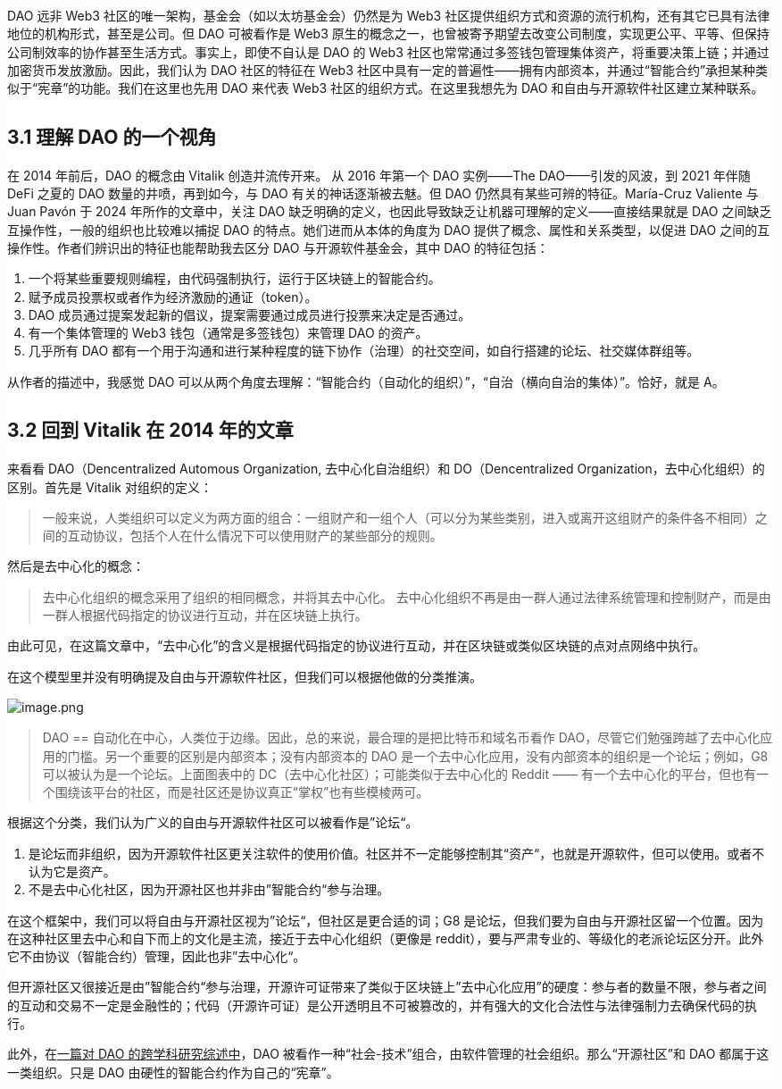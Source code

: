 DAO 远非 Web3 社区的唯一架构，基金会（如以太坊基金会）仍然是为 Web3 社区提供组织方式和资源的流行机构，还有其它已具有法律地位的机构形式，甚至是公司。但 DAO 可被看作是 Web3 原生的概念之一，也曾被寄予期望去改变公司制度，实现更公平、平等、但保持公司制效率的协作甚至生活方式。事实上，即使不自认是 DAO 的 Web3 社区也常常通过多签钱包管理集体资产，将重要决策上链；并通过加密货币发放激励。因此，我们认为 DAO 社区的特征在 Web3 社区中具有一定的普遍性——拥有内部资本，并通过“智能合约”承担某种类似于“宪章”的功能。我们在这里也先用 DAO 来代表 Web3 社区的组织方式。在这里我想先为 DAO 和自由与开源软件社区建立某种联系。

## 3.1 理解 DAO 的一个视角

在 2014 年前后，DAO 的概念由 Vitalik 创造并流传开来。 从 2016 年第一个 DAO 实例——The DAO——引发的风波，到 2021 年伴随 DeFi 之夏的 DAO 数量的井喷，再到如今，与 DAO 有关的神话逐渐被去魅。但 DAO 仍然具有某些可辨的特征。María-Cruz Valiente 与 Juan Pavón 于 2024 年所作的文章中，关注 DAO 缺乏明确的定义，也因此导致缺乏让机器可理解的定义——直接结果就是 DAO 之间缺乏互操作性，一般的组织也比较难以捕捉 DAO 的特点。她们进而从本体的角度为 DAO 提供了概念、属性和关系类型，以促进 DAO 之间的互操作性。作者们辨识出的特征也能帮助我去区分 DAO 与开源软件基金会，其中 DAO 的特征包括：

1. 一个将某些重要规则编程，由代码强制执行，运行于区块链上的智能合约。
2. 赋予成员投票权或者作为经济激励的通证（token）。
3. DAO 成员通过提案发起新的倡议，提案需要通过成员进行投票来决定是否通过。
4. 有一个集体管理的 Web3 钱包（通常是多签钱包）来管理 DAO 的资产。
5. 几乎所有 DAO 都有一个用于沟通和进行某种程度的链下协作（治理）的社交空间，如自行搭建的论坛、社交媒体群组等。

从作者的描述中，我感觉 DAO 可以从两个角度去理解：“智能合约（自动化的组织）”，“自治（横向自治的集体）”。恰好，就是 A。

## 3.2 回到 Vitalik 在 2014 年的文章

来看看 DAO（Dencentralized Automous Organization, 去中心化自治组织）和 DO（Dencentralized Organization，去中心化组织）的区别。首先是 Vitalik 对组织的定义：

> 一般来说，人类组织可以定义为两方面的组合：一组财产和一组个人（可以分为某些类别，进入或离开这组财产的条件各不相同）之间的互动协议，包括个人在什么情况下可以使用财产的某些部分的规则。
> 

然后是去中心化的概念：

> 去中心化组织的概念采用了组织的相同概念，并将其去中心化。 去中心化组织不再是由一群人通过法律系统管理和控制财产，而是由一群人根据代码指定的协议进行互动，并在区块链上执行。
> 

由此可见，在这篇文章中，“去中心化”的含义是根据代码指定的协议进行互动，并在区块链或类似区块链的点对点网络中执行。

在这个模型里并没有明确提及自由与开源软件社区，但我们可以根据他做的分类推演。

![image.png](image%201.png)

> DAO == 自动化在中心，人类位于边缘。因此，总的来说，最合理的是把比特币和域名币看作 DAO，尽管它们勉强跨越了去中心化应用的门槛。另一个重要的区别是内部资本；没有内部资本的 DAO  是一个去中心化应用，没有内部资本的组织是一个论坛；例如，G8 可以被认为是一个论坛。上面图表中的 DC（去中心化社区）；可能类似于去中心化的 Reddit —— 有一个去中心化的平台，但也有一个围绕该平台的社区，而是社区还是协议真正“掌权”也有些模棱两可。
> 

根据这个分类，我们认为广义的自由与开源软件社区可以被看作是”论坛“。

1. 是论坛而非组织，因为开源软件社区更关注软件的使用价值。社区并不一定能够控制其“资产“，也就是开源软件，但可以使用。或者不认为它是资产。
2. 不是去中心化社区，因为开源社区也并非由”智能合约“参与治理。

在这个框架中，我们可以将自由与开源社区视为”论坛“，但社区是更合适的词；G8 是论坛，但我们要为自由与开源社区留一个位置。因为在这种社区里去中心和自下而上的文化是主流，接近于去中心化组织（更像是 reddit），要与严肃专业的、等级化的老派论坛区分开。此外它不由协议（智能合约）管理，因此也非”去中心化“。

但开源社区又很接近是由”智能合约“参与治理，开源许可证带来了类似于区块链上”去中心化应用”的硬度：参与者的数量不限，参与者之间的互动和交易不一定是金融性的；代码（开源许可证）是公开透明且不可被篡改的，并有强大的文化合法性与法律强制力去确保代码的执行。

此外，在[一篇对 DAO 的跨学科研究综述中](https://arxiv.org/abs/2310.19201)，DAO 被看作一种“社会-技术”组合，由软件管理的社会组织。那么“开源社区”和 DAO 都属于这一类组织。只是 DAO 由硬性的智能合约作为自己的“宪章”。
